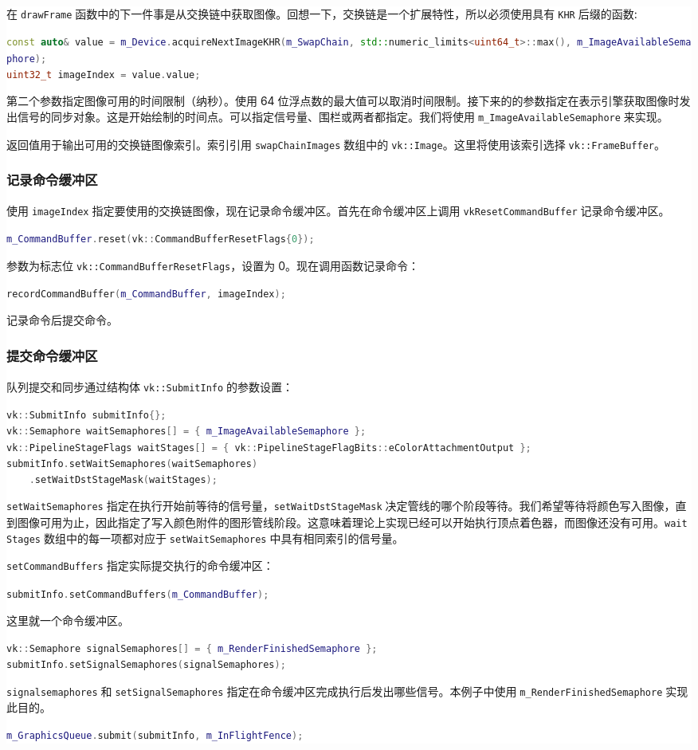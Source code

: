 在 `drawFrame` 函数中的下一件事是从交换链中获取图像。回想一下，交换链是一个扩展特性，所以必须使用具有 `KHR` 后缀的函数:
```cpp
const auto& value = m_Device.acquireNextImageKHR(m_SwapChain, std::numeric_limits<uint64_t>::max(), m_ImageAvailableSemaphore);
uint32_t imageIndex = value.value;
```

第二个参数指定图像可用的时间限制（纳秒）。使用 64 位浮点数的最大值可以取消时间限制。接下来的的参数指定在表示引擎获取图像时发出信号的同步对象。这是开始绘制的时间点。可以指定信号量、围栏或两者都指定。我们将使用 `m_ImageAvailableSemaphore` 来实现。

返回值用于输出可用的交换链图像索引。索引引用 `swapChainImages` 数组中的 `vk::Image`。这里将使用该索引选择 `vk::FrameBuffer`。

### 记录命令缓冲区

使用 `imageIndex` 指定要使用的交换链图像，现在记录命令缓冲区。首先在命令缓冲区上调用 `vkResetCommandBuffer` 记录命令缓冲区。
```cpp
m_CommandBuffer.reset(vk::CommandBufferResetFlags{0});
```

参数为标志位 `vk::CommandBufferResetFlags`，设置为 0。现在调用函数记录命令：
```cpp
recordCommandBuffer(m_CommandBuffer, imageIndex);
```

记录命令后提交命令。

### 提交命令缓冲区

队列提交和同步通过结构体 `vk::SubmitInfo` 的参数设置：

```cpp
vk::SubmitInfo submitInfo{};
vk::Semaphore waitSemaphores[] = { m_ImageAvailableSemaphore };
vk::PipelineStageFlags waitStages[] = { vk::PipelineStageFlagBits::eColorAttachmentOutput };
submitInfo.setWaitSemaphores(waitSemaphores)
    .setWaitDstStageMask(waitStages);
```

`setWaitSemaphores` 指定在执行开始前等待的信号量，`setWaitDstStageMask` 决定管线的哪个阶段等待。我们希望等待将颜色写入图像，直到图像可用为止，因此指定了写入颜色附件的图形管线阶段。这意味着理论上实现已经可以开始执行顶点着色器，而图像还没有可用。`waitStages` 数组中的每一项都对应于 `setWaitSemaphores` 中具有相同索引的信号量。

`setCommandBuffers` 指定实际提交执行的命令缓冲区：
```cpp
submitInfo.setCommandBuffers(m_CommandBuffer);
```
这里就一个命令缓冲区。

```cpp
vk::Semaphore signalSemaphores[] = { m_RenderFinishedSemaphore };
submitInfo.setSignalSemaphores(signalSemaphores);
```

`signalsemaphores` 和 `setSignalSemaphores` 指定在命令缓冲区完成执行后发出哪些信号。本例子中使用 `m_RenderFinishedSemaphore` 实现此目的。
```cpp
m_GraphicsQueue.submit(submitInfo, m_InFlightFence);
```
